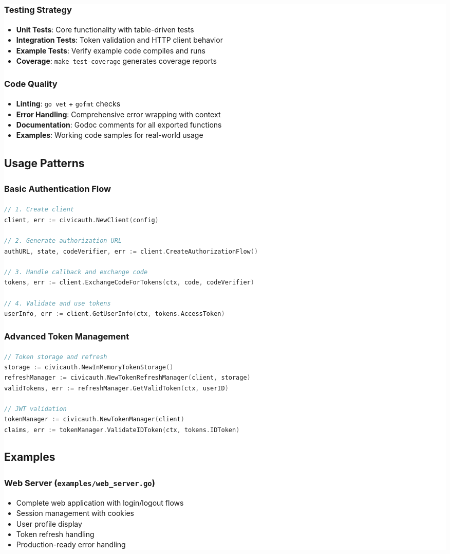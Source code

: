 ### Testing Strategy
- **Unit Tests**: Core functionality with table-driven tests
- **Integration Tests**: Token validation and HTTP client behavior
- **Example Tests**: Verify example code compiles and runs
- **Coverage**: `make test-coverage` generates coverage reports

### Code Quality
- **Linting**: `go vet` + `gofmt` checks
- **Error Handling**: Comprehensive error wrapping with context
- **Documentation**: Godoc comments for all exported functions
- **Examples**: Working code samples for real-world usage

## Usage Patterns

### Basic Authentication Flow
```go
// 1. Create client
client, err := civicauth.NewClient(config)

// 2. Generate authorization URL
authURL, state, codeVerifier, err := client.CreateAuthorizationFlow()

// 3. Handle callback and exchange code
tokens, err := client.ExchangeCodeForTokens(ctx, code, codeVerifier)

// 4. Validate and use tokens
userInfo, err := client.GetUserInfo(ctx, tokens.AccessToken)
```

### Advanced Token Management
```go
// Token storage and refresh
storage := civicauth.NewInMemoryTokenStorage()
refreshManager := civicauth.NewTokenRefreshManager(client, storage)
validTokens, err := refreshManager.GetValidToken(ctx, userID)

// JWT validation
tokenManager := civicauth.NewTokenManager(client)
claims, err := tokenManager.ValidateIDToken(ctx, tokens.IDToken)
```

## Examples

### Web Server (`examples/web_server.go`)
- Complete web application with login/logout flows
- Session management with cookies
- User profile display
- Token refresh handling
- Production-ready error handling
